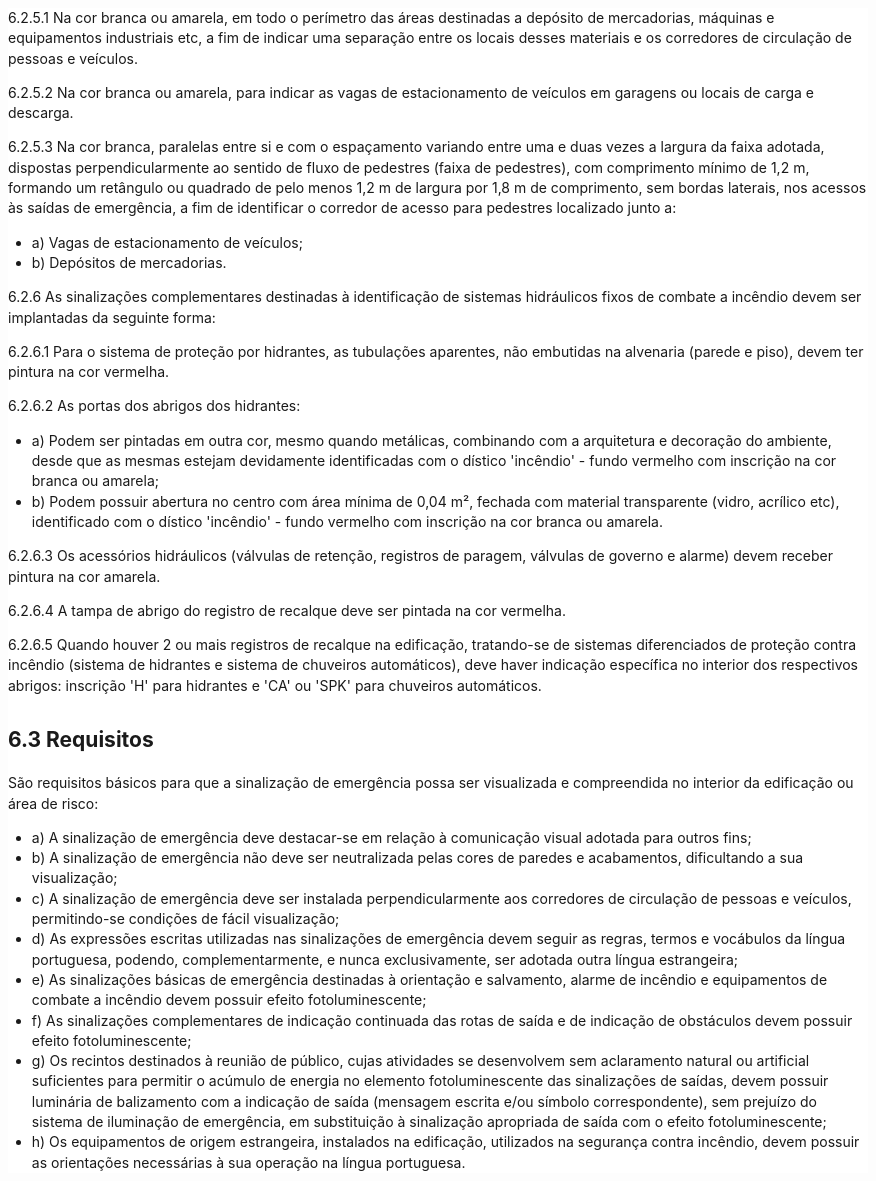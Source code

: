 6.2.5.1 Na cor branca ou amarela, em todo o perímetro das áreas destinadas a depósito de mercadorias, máquinas e equipamentos industriais etc, a fim de indicar uma separação entre os locais desses materiais e os corredores de circulação de pessoas e veículos.

6.2.5.2 Na cor branca ou amarela, para indicar as vagas de estacionamento de veículos em garagens ou locais de carga e descarga.

6.2.5.3 Na cor branca, paralelas entre si e com o espaçamento variando entre uma e duas vezes a largura da faixa adotada, dispostas perpendicularmente ao sentido de fluxo de pedestres (faixa de pedestres), com comprimento mínimo de 1,2 m, formando um retângulo ou quadrado de pelo menos 1,2 m de largura por 1,8 m  de  comprimento,  sem  bordas  laterais,  nos  acessos  às  saídas  de  emergência,  a  fim  de  identificar  o corredor de acesso para pedestres localizado junto a:

- a) Vagas de estacionamento de veículos;
- b) Depósitos de mercadorias.

6.2.6 As sinalizações complementares destinadas à identificação de sistemas hidráulicos fixos de combate a incêndio devem ser implantadas da seguinte forma:

6.2.6.1 Para o sistema de proteção por hidrantes,  as  tubulações  aparentes,  não  embutidas  na  alvenaria (parede e piso), devem ter pintura na cor vermelha.

6.2.6.2 As portas dos abrigos dos hidrantes:

- a) Podem  ser  pintadas  em  outra  cor,  mesmo  quando  metálicas,  combinando  com  a  arquitetura  e decoração do ambiente, desde que as mesmas estejam devidamente identificadas com o dístico 'incêndio' - fundo vermelho com inscrição na cor branca ou amarela;
- b) Podem possuir abertura no centro com área mínima de 0,04 m²,  fechada com material transparente (vidro,  acrílico  etc),  identificado  com  o  dístico  'incêndio'  -  fundo  vermelho  com  inscrição  na  cor branca ou amarela.

6.2.6.3 Os  acessórios  hidráulicos  (válvulas  de  retenção,  registros  de  paragem,  válvulas  de  governo  e alarme) devem receber pintura na cor amarela.

6.2.6.4 A tampa de abrigo do registro de recalque deve ser pintada na cor vermelha.

6.2.6.5 Quando houver 2 ou mais registros de recalque na edificação, tratando-se de sistemas diferenciados de  proteção  contra  incêndio  (sistema  de  hidrantes  e  sistema  de  chuveiros  automáticos),  deve  haver indicação específica no interior dos respectivos abrigos: inscrição 'H' para hidrantes e 'CA' ou 'SPK' para chuveiros automáticos.

## 6.3 Requisitos

São requisitos  básicos  para  que  a  sinalização  de  emergência  possa  ser  visualizada  e  compreendida  no interior da edificação ou área de risco:

- a) A  sinalização  de  emergência  deve  destacar-se  em  relação  à  comunicação  visual  adotada  para outros fins;
- b) A  sinalização  de  emergência  não  deve  ser  neutralizada  pelas  cores  de  paredes  e  acabamentos, dificultando a sua visualização;
- c) A sinalização de emergência deve ser instalada perpendicularmente aos corredores de circulação de pessoas e veículos, permitindo-se condições de fácil visualização;
- d) As expressões escritas utilizadas nas sinalizações de emergência devem seguir as regras, termos e vocábulos  da  língua  portuguesa,  podendo,  complementarmente,  e  nunca  exclusivamente,  ser adotada outra língua estrangeira;
- e) As sinalizações básicas de emergência destinadas à orientação e salvamento, alarme de incêndio e equipamentos de combate a incêndio devem possuir efeito fotoluminescente;
- f) As  sinalizações  complementares  de  indicação  continuada  das  rotas  de  saída  e  de  indicação  de obstáculos devem possuir efeito fotoluminescente;
- g) Os recintos  destinados  à  reunião  de  público,  cujas  atividades  se  desenvolvem  sem  aclaramento natural ou artificial suficientes para permitir o acúmulo de energia no elemento fotoluminescente das sinalizações  de  saídas,  devem  possuir  luminária  de  balizamento  com  a  indicação  de  saída (mensagem  escrita  e/ou  símbolo  correspondente),  sem  prejuízo  do  sistema  de  iluminação  de emergência, em substituição à sinalização apropriada de saída com o efeito fotoluminescente;
- h) Os equipamentos de origem estrangeira, instalados na edificação, utilizados na segurança contra incêndio, devem possuir as orientações necessárias à sua operação na língua portuguesa.

